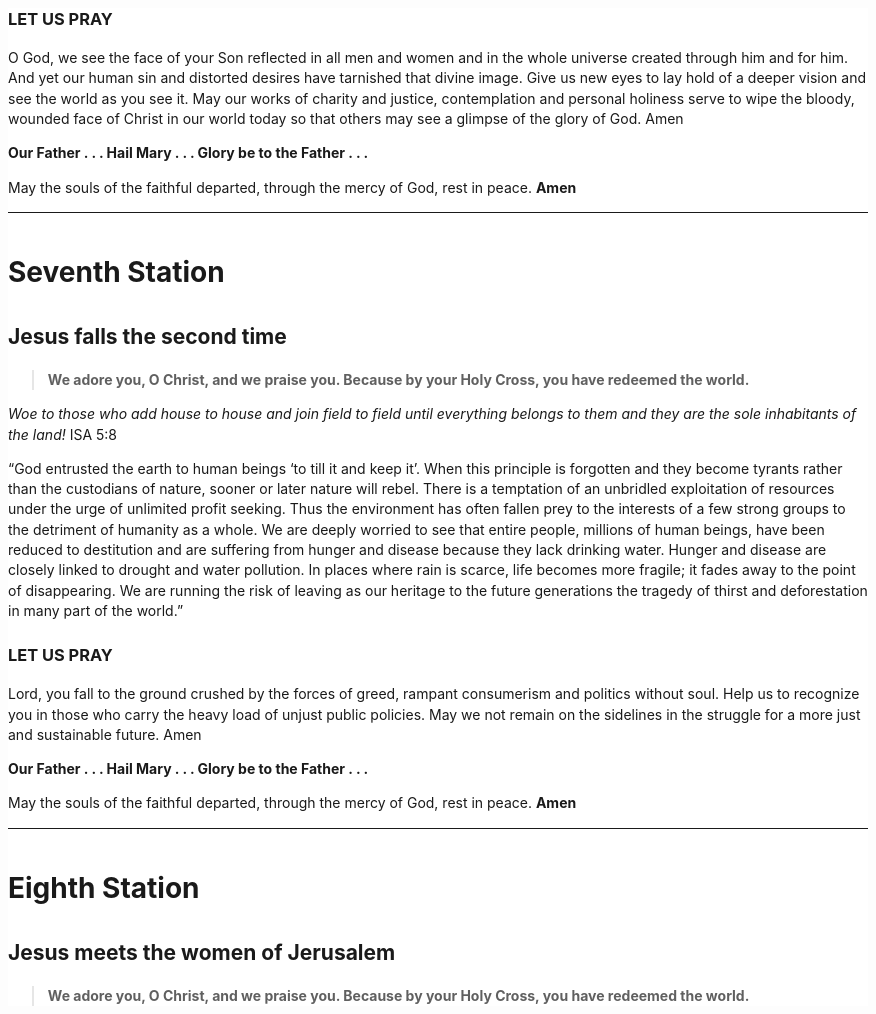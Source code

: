 ### LET US PRAY
O God, we see the face of your Son reflected in all men and women and in the whole universe created through him and for him. And yet our human sin and distorted desires have tarnished that divine image. Give us new eyes to lay hold of a deeper vision and see the world as you see it. May our works of charity and justice, contemplation and personal holiness serve to wipe the bloody, wounded face of Christ in our world today so that others may see a glimpse of the glory of God. Amen

**Our Father . . . Hail Mary . . . Glory be to the Father . . .**

May the souls of the faithful departed, through the mercy of God, rest in peace. **Amen**

---------------------------

 
# Seventh Station
## Jesus falls the second time

> **We adore you, O Christ, and we praise you.
> Because by your Holy Cross, you have redeemed the world.**

_Woe to those who add house to house and join field to field until everything belongs to them and they are the sole inhabitants of the land!_ ISA 5:8

“God entrusted the earth to human beings ‘to till it and keep it’. When this principle is forgotten and they become tyrants rather than the custodians of nature, sooner or later nature will rebel. There is a temptation of an unbridled exploitation of resources under the urge of unlimited profit seeking. Thus the environment has often fallen prey to the interests of a few strong groups to the detriment of humanity as a whole. We are deeply worried to see that entire people, millions of human beings, have been reduced to destitution and are suffering from hunger and disease because they lack drinking water. Hunger and disease are closely linked to drought and water pollution. In places where rain is scarce, life becomes more fragile; it fades away to the point of disappearing. We are running the risk of leaving as our heritage to the future generations the tragedy of thirst and deforestation in many part of the world.”

### LET US PRAY
Lord, you fall to the ground crushed by the forces of greed, rampant consumerism and politics without soul. Help us to recognize you in those who carry the heavy load of unjust public policies. May we not remain on the sidelines in the struggle for a more just and sustainable future. Amen

**Our Father . . . Hail Mary . . . Glory be to the Father . . .**

May the souls of the faithful departed, through the mercy of God, rest in peace. **Amen**

---------------------------


 
# Eighth Station
## Jesus meets the women of Jerusalem

> **We adore you, O Christ, and we praise you.
> Because by your Holy Cross, you have redeemed the world.**
